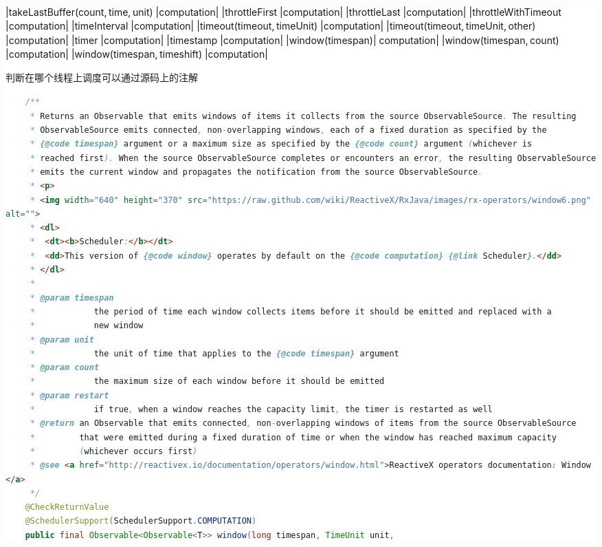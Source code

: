 |takeLastBuffer(count, time, unit)	|computation|
|throttleFirst	|computation|
|throttleLast	|computation|
|throttleWithTimeout	|computation|
|timeInterval	|computation|
|timeout(timeout, timeUnit)	|computation|
|timeout(timeout, timeUnit, other)	|computation|
|timer	|computation|
|timestamp	|computation|
|window(timespan)|	computation|
|window(timespan, count)	|computation|
|window(timespan, timeshift)	|computation|
  
判断在哪个线程上调度可以通过源码上的注解  
  
```java  
    /**
     * Returns an Observable that emits windows of items it collects from the source ObservableSource. The resulting
     * ObservableSource emits connected, non-overlapping windows, each of a fixed duration as specified by the
     * {@code timespan} argument or a maximum size as specified by the {@code count} argument (whichever is
     * reached first). When the source ObservableSource completes or encounters an error, the resulting ObservableSource
     * emits the current window and propagates the notification from the source ObservableSource.
     * <p>
     * <img width="640" height="370" src="https://raw.github.com/wiki/ReactiveX/RxJava/images/rx-operators/window6.png" alt="">
     * <dl>
     *  <dt><b>Scheduler:</b></dt>
     *  <dd>This version of {@code window} operates by default on the {@code computation} {@link Scheduler}.</dd>
     * </dl>
     *
     * @param timespan
     *            the period of time each window collects items before it should be emitted and replaced with a
     *            new window
     * @param unit
     *            the unit of time that applies to the {@code timespan} argument
     * @param count
     *            the maximum size of each window before it should be emitted
     * @param restart
     *            if true, when a window reaches the capacity limit, the timer is restarted as well
     * @return an Observable that emits connected, non-overlapping windows of items from the source ObservableSource
     *         that were emitted during a fixed duration of time or when the window has reached maximum capacity
     *         (whichever occurs first)
     * @see <a href="http://reactivex.io/documentation/operators/window.html">ReactiveX operators documentation: Window</a>
     */
    @CheckReturnValue
    @SchedulerSupport(SchedulerSupport.COMPUTATION)
    public final Observable<Observable<T>> window(long timespan, TimeUnit unit,
```